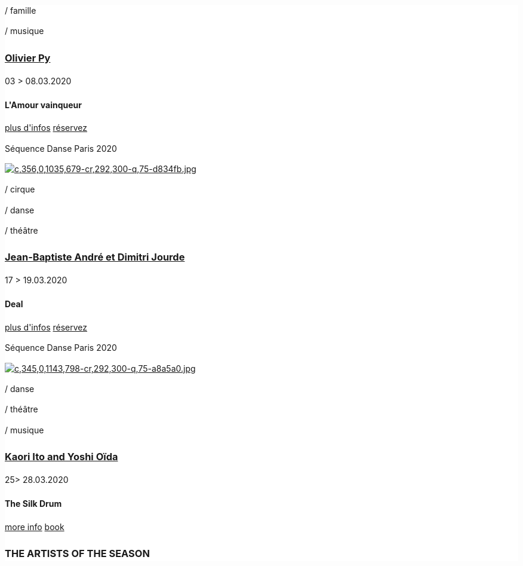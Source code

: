 / famille

/ musique

###   [Olivier Py](http://www.104.fr/fiche-evenement/l-amour-vainqueur.html)

03 > 08.03.2020

####  L'Amour vainqueur

 [plus d'infos](http://www.104.fr/fiche-evenement/l-amour-vainqueur.html)  [réservez](http://www.104.fr/formulaire-abonnement-19-20.html)

Séquence Danse Paris 2020

 [![c,356,0,1035,679-cr,292,300-q,75-d834fb.jpg](../_resources/88d7e5b6f724cb6d696c54fb59aa63a3.jpg)](http://www.104.fr/fiche-evenement/jean-baptiste-andre-et-dimitri-jourde-deal.html)

/ cirque

/ danse

/ théâtre

###   [Jean-Baptiste André et Dimitri Jourde](http://www.104.fr/fiche-evenement/jean-baptiste-andre-et-dimitri-jourde-deal.html)

17 > 19.03.2020

####  Deal

 [plus d'infos](http://www.104.fr/fiche-evenement/jean-baptiste-andre-et-dimitri-jourde-deal.html)  [réservez](http://www.104.fr/formulaire-abonnement-19-20.html)

Séquence Danse Paris 2020

 [![c,345,0,1143,798-cr,292,300-q,75-a8a5a0.jpg](../_resources/690d513eb3ad8191bc8f68b87d618044.jpg)](http://www.104.fr/fiche-evenement/kaori-ito-yoshi-oida.html)

/ danse

/ théâtre

/ musique

###   [Kaori Ito and Yoshi Oïda](http://www.104.fr/fiche-evenement/kaori-ito-yoshi-oida.html)

25> 28.03.2020

####  The Silk Drum

 [more info](http://www.104.fr/fiche-evenement/kaori-ito-yoshi-oida.html)  [book](http://www.104.fr/formulaire-abonnement-19-20.html)

###  THE ARTISTS OF THE SEASON

